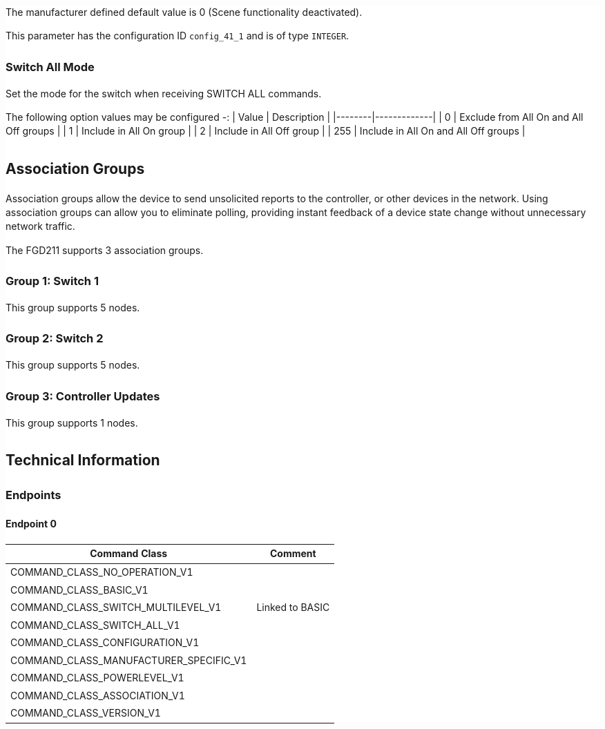 The manufacturer defined default value is 0 (Scene functionality deactivated).

This parameter has the configuration ID ```config_41_1``` and is of type ```INTEGER```.

### Switch All Mode

Set the mode for the switch when receiving SWITCH ALL commands.

The following option values may be configured -:
| Value  | Description |
|--------|-------------|
| 0 | Exclude from All On and All Off groups |
| 1 | Include in All On group |
| 2 | Include in All Off group |
| 255 | Include in All On and All Off groups |


## Association Groups

Association groups allow the device to send unsolicited reports to the controller, or other devices in the network. Using association groups can allow you to eliminate polling, providing instant feedback of a device state change without unnecessary network traffic.

The FGD211 supports 3 association groups.

### Group 1: Switch 1


This group supports 5 nodes.

### Group 2: Switch 2


This group supports 5 nodes.

### Group 3: Controller Updates


This group supports 1 nodes.

## Technical Information

### Endpoints

#### Endpoint 0

| Command Class | Comment |
|---------------|---------|
| COMMAND_CLASS_NO_OPERATION_V1| |
| COMMAND_CLASS_BASIC_V1| |
| COMMAND_CLASS_SWITCH_MULTILEVEL_V1| Linked to BASIC|
| COMMAND_CLASS_SWITCH_ALL_V1| |
| COMMAND_CLASS_CONFIGURATION_V1| |
| COMMAND_CLASS_MANUFACTURER_SPECIFIC_V1| |
| COMMAND_CLASS_POWERLEVEL_V1| |
| COMMAND_CLASS_ASSOCIATION_V1| |
| COMMAND_CLASS_VERSION_V1| |